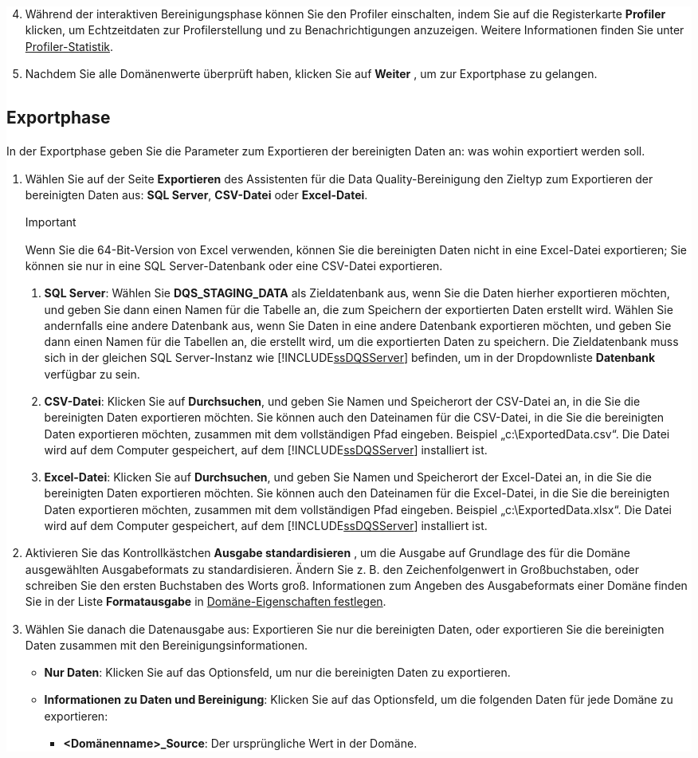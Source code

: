 4.  Während der interaktiven Bereinigungsphase können Sie den Profiler einschalten, indem Sie auf die Registerkarte **Profiler** klicken, um Echtzeitdaten zur Profilerstellung und zu Benachrichtigungen anzuzeigen. Weitere Informationen finden Sie unter [Profiler-Statistik](#Profiler).  
  
5.  Nachdem Sie alle Domänenwerte überprüft haben, klicken Sie auf **Weiter** , um zur Exportphase zu gelangen.  
  
##  <a name="Export"></a> Exportphase  
 In der Exportphase geben Sie die Parameter zum Exportieren der bereinigten Daten an: was wohin exportiert werden soll.  
  
1.  Wählen Sie auf der Seite **Exportieren** des Assistenten für die Data Quality-Bereinigung den Zieltyp zum Exportieren der bereinigten Daten aus: **SQL Server**, **CSV-Datei** oder **Excel-Datei**.  
  
    > [!IMPORTANT]  
    >  Wenn Sie die 64-Bit-Version von Excel verwenden, können Sie die bereinigten Daten nicht in eine Excel-Datei exportieren; Sie können sie nur in eine SQL Server-Datenbank oder eine CSV-Datei exportieren.  
  
    1.  **SQL Server**: Wählen Sie **DQS_STAGING_DATA** als Zieldatenbank aus, wenn Sie die Daten hierher exportieren möchten, und geben Sie dann einen Namen für die Tabelle an, die zum Speichern der exportierten Daten erstellt wird. Wählen Sie andernfalls eine andere Datenbank aus, wenn Sie Daten in eine andere Datenbank exportieren möchten, und geben Sie dann einen Namen für die Tabellen an, die erstellt wird, um die exportierten Daten zu speichern. Die Zieldatenbank muss sich in der gleichen SQL Server-Instanz wie [!INCLUDE[ssDQSServer](../includes/ssdqsserver-md.md)] befinden, um in der Dropdownliste **Datenbank** verfügbar zu sein.  
  
    2.  **CSV-Datei**: Klicken Sie auf **Durchsuchen**, und geben Sie Namen und Speicherort der CSV-Datei an, in die Sie die bereinigten Daten exportieren möchten. Sie können auch den Dateinamen für die CSV-Datei, in die Sie die bereinigten Daten exportieren möchten, zusammen mit dem vollständigen Pfad eingeben. Beispiel „c:\ExportedData.csv“. Die Datei wird auf dem Computer gespeichert, auf dem [!INCLUDE[ssDQSServer](../includes/ssdqsserver-md.md)] installiert ist.  
  
    3.  **Excel-Datei**: Klicken Sie auf **Durchsuchen**, und geben Sie Namen und Speicherort der Excel-Datei an, in die Sie die bereinigten Daten exportieren möchten. Sie können auch den Dateinamen für die Excel-Datei, in die Sie die bereinigten Daten exportieren möchten, zusammen mit dem vollständigen Pfad eingeben. Beispiel „c:\ExportedData.xlsx“. Die Datei wird auf dem Computer gespeichert, auf dem [!INCLUDE[ssDQSServer](../includes/ssdqsserver-md.md)] installiert ist.  
  
2.  Aktivieren Sie das Kontrollkästchen **Ausgabe standardisieren** , um die Ausgabe auf Grundlage des für die Domäne ausgewählten Ausgabeformats zu standardisieren. Ändern Sie z. B. den Zeichenfolgenwert in Großbuchstaben, oder schreiben Sie den ersten Buchstaben des Worts groß. Informationen zum Angeben des Ausgabeformats einer Domäne finden Sie in der Liste **Formatausgabe** in [Domäne-Eigenschaften festlegen](../../2014/data-quality-services/set-domain-properties.md).  
  
3.  Wählen Sie danach die Datenausgabe aus: Exportieren Sie nur die bereinigten Daten, oder exportieren Sie die bereinigten Daten zusammen mit den Bereinigungsinformationen.  
  
    -   **Nur Daten**: Klicken Sie auf das Optionsfeld, um nur die bereinigten Daten zu exportieren.  
  
    -   **Informationen zu Daten und Bereinigung**: Klicken Sie auf das Optionsfeld, um die folgenden Daten für jede Domäne zu exportieren:  
  
        -   **\<Domänenname>_Source**: Der ursprüngliche Wert in der Domäne.  
  